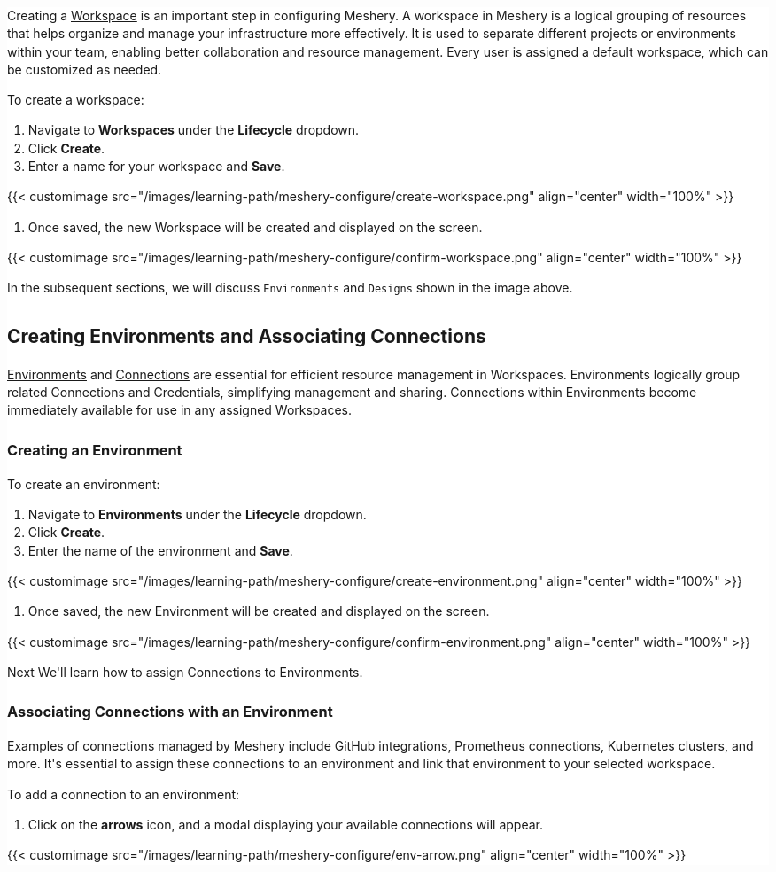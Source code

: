 Creating a [Workspace](https://docs.layer5.io/cloud/spaces/workspaces/) is an important step in configuring Meshery. A workspace in Meshery is a logical grouping of resources that helps organize and manage your infrastructure more effectively. It is used to separate different projects or environments within your team, enabling better collaboration and resource management. Every user is assigned a default workspace, which can be customized as needed.

To create a workspace:

1. Navigate to **Workspaces** under the **Lifecycle** dropdown.
1. Click **Create**.
1. Enter a name for your workspace and **Save**.

{{< customimage src="/images/learning-path/meshery-configure/create-workspace.png" align="center" width="100%" >}}

1. Once saved, the new Workspace will be created and displayed on the screen.

{{< customimage src="/images/learning-path/meshery-configure/confirm-workspace.png" align="center" width="100%" >}}

In the subsequent sections, we will discuss `Environments` and `Designs` shown in the image above.

## Creating Environments and Associating Connections

[Environments](https://docs.layer5.io/cloud/spaces/environments/) and [Connections](https://docs.meshery.io/concepts/logical/connections) are essential for efficient resource management in Workspaces. Environments logically group related Connections and Credentials, simplifying management and sharing. Connections within Environments become immediately available for use in any assigned Workspaces.

### Creating an Environment

To create an environment:

1. Navigate to **Environments** under the **Lifecycle** dropdown.
1. Click **Create**.
1. Enter the name of the environment and **Save**.

{{< customimage src="/images/learning-path/meshery-configure/create-environment.png" align="center" width="100%" >}}

1. Once saved, the new Environment will be created and displayed on the screen.

{{< customimage src="/images/learning-path/meshery-configure/confirm-environment.png" align="center" width="100%" >}}

Next We'll learn how to assign Connections to Environments.

### Associating Connections with an Environment

Examples of connections managed by Meshery include GitHub integrations, Prometheus connections, Kubernetes clusters, and more. It's essential to assign these connections to an environment and link that environment to your selected workspace.

To add a connection to an environment:

1. Click on the **arrows** icon, and a modal displaying your available connections will appear.

{{< customimage src="/images/learning-path/meshery-configure/env-arrow.png" align="center" width="100%" >}}
